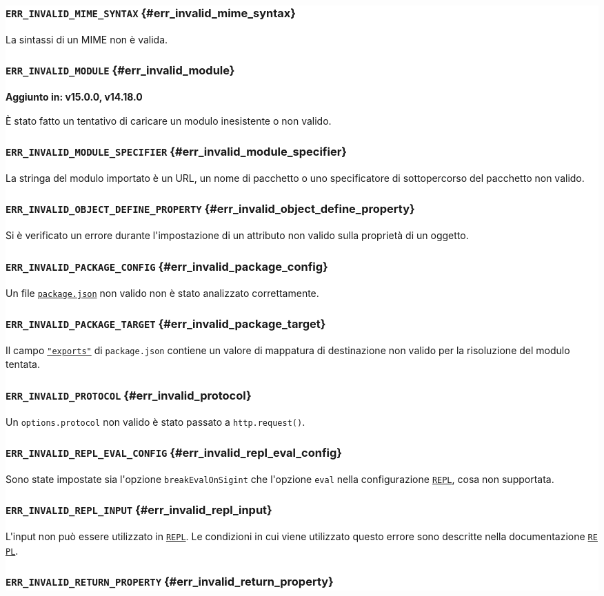 
### `ERR_INVALID_MIME_SYNTAX` {#err_invalid_mime_syntax}

La sintassi di un MIME non è valida.

### `ERR_INVALID_MODULE` {#err_invalid_module}

**Aggiunto in: v15.0.0, v14.18.0**

È stato fatto un tentativo di caricare un modulo inesistente o non valido.

### `ERR_INVALID_MODULE_SPECIFIER` {#err_invalid_module_specifier}

La stringa del modulo importato è un URL, un nome di pacchetto o uno specificatore di sottopercorso del pacchetto non valido.

### `ERR_INVALID_OBJECT_DEFINE_PROPERTY` {#err_invalid_object_define_property}

Si è verificato un errore durante l'impostazione di un attributo non valido sulla proprietà di un oggetto.

### `ERR_INVALID_PACKAGE_CONFIG` {#err_invalid_package_config}

Un file [`package.json`](/it/nodejs/api/packages#nodejs-packagejson-field-definitions) non valido non è stato analizzato correttamente.

### `ERR_INVALID_PACKAGE_TARGET` {#err_invalid_package_target}

Il campo [`"exports"`](/it/nodejs/api/packages#exports) di `package.json` contiene un valore di mappatura di destinazione non valido per la risoluzione del modulo tentata.

### `ERR_INVALID_PROTOCOL` {#err_invalid_protocol}

Un `options.protocol` non valido è stato passato a `http.request()`.

### `ERR_INVALID_REPL_EVAL_CONFIG` {#err_invalid_repl_eval_config}

Sono state impostate sia l'opzione `breakEvalOnSigint` che l'opzione `eval` nella configurazione [`REPL`](/it/nodejs/api/repl), cosa non supportata.

### `ERR_INVALID_REPL_INPUT` {#err_invalid_repl_input}

L'input non può essere utilizzato in [`REPL`](/it/nodejs/api/repl). Le condizioni in cui viene utilizzato questo errore sono descritte nella documentazione [`REPL`](/it/nodejs/api/repl).

### `ERR_INVALID_RETURN_PROPERTY` {#err_invalid_return_property}
